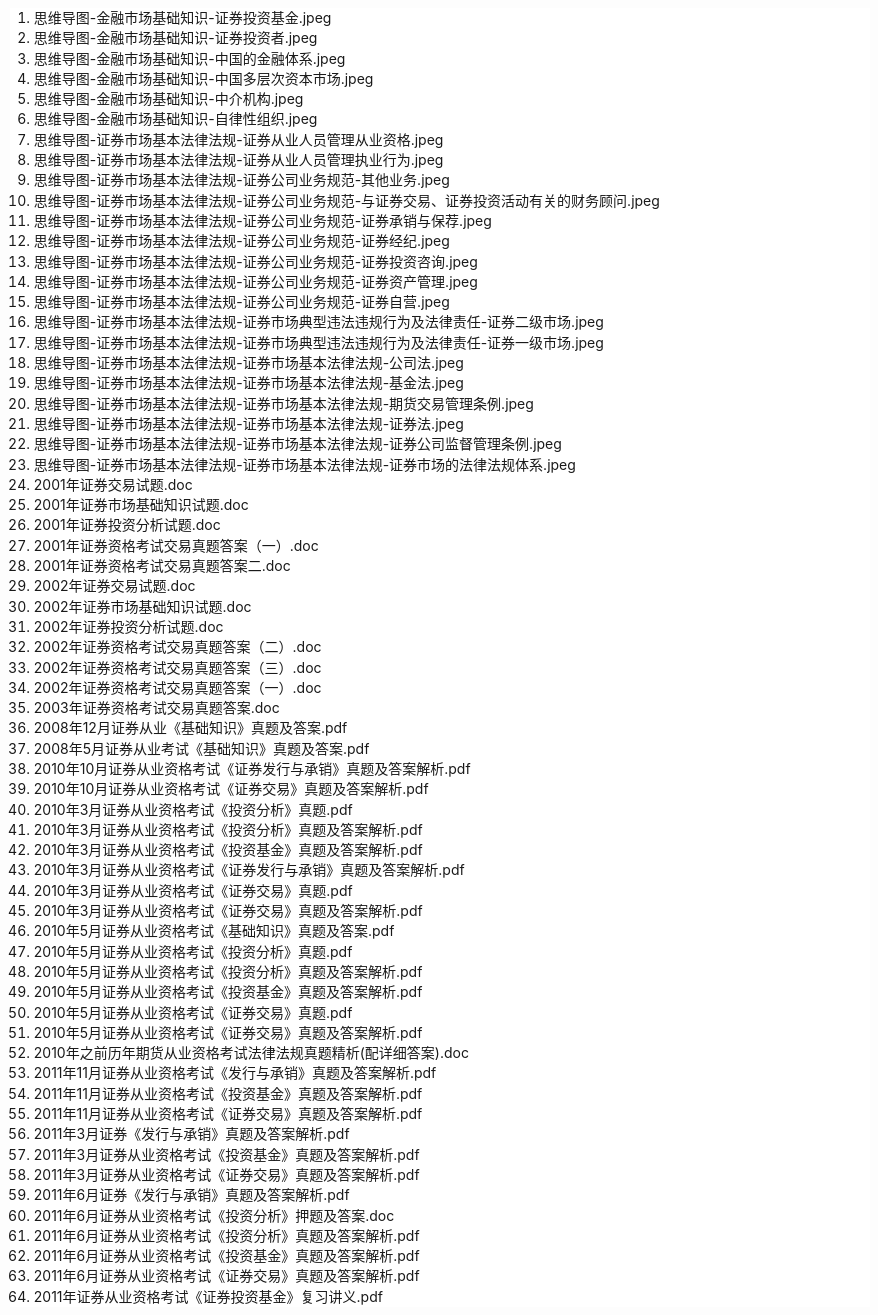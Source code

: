 1. 思维导图-金融市场基础知识-证券投资基金.jpeg 
1. 思维导图-金融市场基础知识-证券投资者.jpeg 
1. 思维导图-金融市场基础知识-中国的金融体系.jpeg 
1. 思维导图-金融市场基础知识-中国多层次资本市场.jpeg 
1. 思维导图-金融市场基础知识-中介机构.jpeg 
1. 思维导图-金融市场基础知识-自律性组织.jpeg 
1. 思维导图-证券市场基本法律法规-证券从业人员管理从业资格.jpeg 
1. 思维导图-证券市场基本法律法规-证券从业人员管理执业行为.jpeg 
1. 思维导图-证券市场基本法律法规-证券公司业务规范-其他业务.jpeg 
1. 思维导图-证券市场基本法律法规-证券公司业务规范-与证券交易、证券投资活动有关的财务顾问.jpeg 
1. 思维导图-证券市场基本法律法规-证券公司业务规范-证券承销与保荐.jpeg 
1. 思维导图-证券市场基本法律法规-证券公司业务规范-证券经纪.jpeg 
1. 思维导图-证券市场基本法律法规-证券公司业务规范-证券投资咨询.jpeg 
1. 思维导图-证券市场基本法律法规-证券公司业务规范-证券资产管理.jpeg 
1. 思维导图-证券市场基本法律法规-证券公司业务规范-证券自营.jpeg 
1. 思维导图-证券市场基本法律法规-证券市场典型违法违规行为及法律责任-证券二级市场.jpeg 
1. 思维导图-证券市场基本法律法规-证券市场典型违法违规行为及法律责任-证券一级市场.jpeg 
1. 思维导图-证券市场基本法律法规-证券市场基本法律法规-公司法.jpeg 
1. 思维导图-证券市场基本法律法规-证券市场基本法律法规-基金法.jpeg 
1. 思维导图-证券市场基本法律法规-证券市场基本法律法规-期货交易管理条例.jpeg 
1. 思维导图-证券市场基本法律法规-证券市场基本法律法规-证券法.jpeg 
1. 思维导图-证券市场基本法律法规-证券市场基本法律法规-证券公司监督管理条例.jpeg 
1. 思维导图-证券市场基本法律法规-证券市场基本法律法规-证券市场的法律法规体系.jpeg 
1. 2001年证券交易试题.doc 
1. 2001年证券市场基础知识试题.doc 
1. 2001年证券投资分析试题.doc 
1. 2001年证券资格考试交易真题答案（一）.doc 
1. 2001年证券资格考试交易真题答案二.doc 
1. 2002年证券交易试题.doc 
1. 2002年证券市场基础知识试题.doc 
1. 2002年证券投资分析试题.doc 
1. 2002年证券资格考试交易真题答案（二）.doc 
1. 2002年证券资格考试交易真题答案（三）.doc 
1. 2002年证券资格考试交易真题答案（一）.doc 
1. 2003年证券资格考试交易真题答案.doc 
1. 2008年12月证券从业《基础知识》真题及答案.pdf 
1. 2008年5月证券从业考试《基础知识》真题及答案.pdf 
1. 2010年10月证券从业资格考试《证券发行与承销》真题及答案解析.pdf 
1. 2010年10月证券从业资格考试《证券交易》真题及答案解析.pdf 
1. 2010年3月证券从业资格考试《投资分析》真题.pdf 
1. 2010年3月证券从业资格考试《投资分析》真题及答案解析.pdf 
1. 2010年3月证券从业资格考试《投资基金》真题及答案解析.pdf 
1. 2010年3月证券从业资格考试《证券发行与承销》真题及答案解析.pdf 
1. 2010年3月证券从业资格考试《证券交易》真题.pdf 
1. 2010年3月证券从业资格考试《证券交易》真题及答案解析.pdf 
1. 2010年5月证券从业资格考试《基础知识》真题及答案.pdf 
1. 2010年5月证券从业资格考试《投资分析》真题.pdf 
1. 2010年5月证券从业资格考试《投资分析》真题及答案解析.pdf 
1. 2010年5月证券从业资格考试《投资基金》真题及答案解析.pdf 
1. 2010年5月证券从业资格考试《证券交易》真题.pdf 
1. 2010年5月证券从业资格考试《证券交易》真题及答案解析.pdf 
1. 2010年之前历年期货从业资格考试法律法规真题精析(配详细答案).doc 
1. 2011年11月证券从业资格考试《发行与承销》真题及答案解析.pdf 
1. 2011年11月证券从业资格考试《投资基金》真题及答案解析.pdf 
1. 2011年11月证券从业资格考试《证券交易》真题及答案解析.pdf 
1. 2011年3月证券《发行与承销》真题及答案解析.pdf 
1. 2011年3月证券从业资格考试《投资基金》真题及答案解析.pdf 
1. 2011年3月证券从业资格考试《证券交易》真题及答案解析.pdf 
1. 2011年6月证券《发行与承销》真题及答案解析.pdf 
1. 2011年6月证券从业资格考试《投资分析》押题及答案.doc 
1. 2011年6月证券从业资格考试《投资分析》真题及答案解析.pdf 
1. 2011年6月证券从业资格考试《投资基金》真题及答案解析.pdf 
1. 2011年6月证券从业资格考试《证券交易》真题及答案解析.pdf 
1. 2011年证券从业资格考试《证券投资基金》复习讲义.pdf 